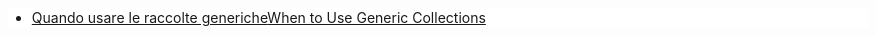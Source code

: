 - [<span data-ttu-id="14139-234">Quando usare le raccolte generiche</span><span class="sxs-lookup"><span data-stu-id="14139-234">When to Use Generic Collections</span></span>](../../../standard/collections/when-to-use-generic-collections.md)
